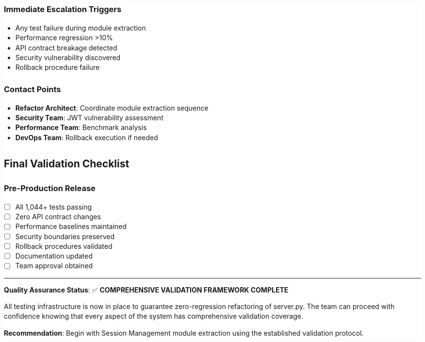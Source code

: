 ### Immediate Escalation Triggers
- Any test failure during module extraction
- Performance regression >10%
- API contract breakage detected
- Security vulnerability discovered
- Rollback procedure failure

### Contact Points
- **Refactor Architect**: Coordinate module extraction sequence
- **Security Team**: JWT vulnerability assessment
- **Performance Team**: Benchmark analysis
- **DevOps Team**: Rollback execution if needed

## Final Validation Checklist

### Pre-Production Release
- [ ] All 1,044+ tests passing
- [ ] Zero API contract changes
- [ ] Performance baselines maintained
- [ ] Security boundaries preserved
- [ ] Rollback procedures validated
- [ ] Documentation updated
- [ ] Team approval obtained

---

**Quality Assurance Status**: ✅ **COMPREHENSIVE VALIDATION FRAMEWORK COMPLETE**

All testing infrastructure is now in place to guarantee zero-regression refactoring of server.py. The team can proceed with confidence knowing that every aspect of the system has comprehensive validation coverage.

**Recommendation**: Begin with Session Management module extraction using the established validation protocol.
